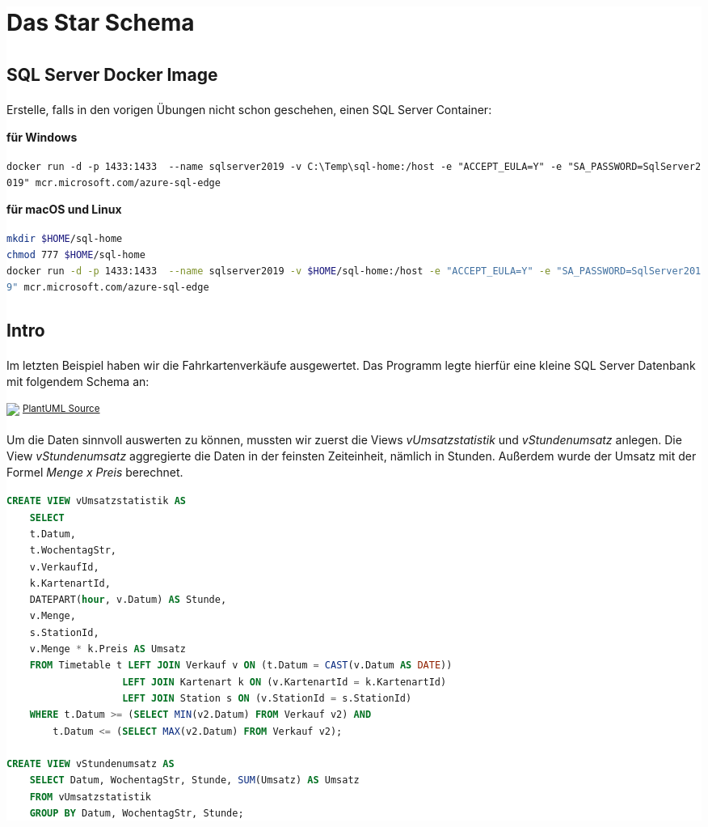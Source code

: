 # Das Star Schema

## SQL Server Docker Image

Erstelle, falls in den vorigen Übungen nicht schon geschehen, einen SQL Server Container:

**für Windows**
```
docker run -d -p 1433:1433  --name sqlserver2019 -v C:\Temp\sql-home:/host -e "ACCEPT_EULA=Y" -e "SA_PASSWORD=SqlServer2019" mcr.microsoft.com/azure-sql-edge
```

**für macOS und Linux**
```bash
mkdir $HOME/sql-home
chmod 777 $HOME/sql-home
docker run -d -p 1433:1433  --name sqlserver2019 -v $HOME/sql-home:/host -e "ACCEPT_EULA=Y" -e "SA_PASSWORD=SqlServer2019" mcr.microsoft.com/azure-sql-edge
```

## Intro

Im letzten Beispiel haben wir die Fahrkartenverkäufe ausgewertet.
Das Programm legte hierfür eine kleine SQL Server Datenbank mit folgendem Schema an:

![](https://www.plantuml.com/plantuml/svg/fP91QuCm5CVl-HJlQCUKKTR3f4YbpJgfbk6azs1Uqp0R8NqUHhlllZWCTeEnmJm8xv-_FtxwN9n8MEgE3JjeYL1hMpV86jmJK0jMgmE1r1PhqgrXQ4ZJ6xoGw4SuCt3NZPyp2J5asuglUGdpkKA3LX3A9FdiXM4uzBVYYAwwIylbKre6qzbiCfpa3aITx4zBdkO-ROtw4hyphx9nzcZSpSkCoRzrAg5mtM53MesauPbdY_haqXLVPaMQ1m-tzvChhHtQLz7jlPIV_woq4cudFJwjU9KLV1hS-KzKe54uOdvvwyTDaloy9LzmujxuSecYg3sFG8YluTzxdWhno6SBDDBzKXy0)
<sup>[PlantUML Source](https://www.plantuml.com/plantuml/uml/fP91QuCm5CVl-HJlQCUKKTR3f4YbpJgfbk6azs1Uqp0R8NqUHhlllZWCTeEnmJm8xv-_FtxwN9n8MEgE3JjeYL1hMpV86jmJK0jMgmE1r1PhqgrXQ4ZJ6xoGw4SuCt3NZPyp2J5asuglUGdpkKA3LX3A9FdiXM4uzBVYYAwwIylbKre6qzbiCfpa3aITx4zBdkO-ROtw4hyphx9nzcZSpSkCoRzrAg5mtM53MesauPbdY_haqXLVPaMQ1m-tzvChhHtQLz7jlPIV_woq4cudFJwjU9KLV1hS-KzKe54uOdvvwyTDaloy9LzmujxuSecYg3sFG8YluTzxdWhno6SBDDBzKXy0)</sup>

Um die Daten sinnvoll auswerten zu können, mussten wir zuerst die Views *vUmsatzstatistik* und *vStundenumsatz* anlegen.
Die View *vStundenumsatz* aggregierte die Daten in der feinsten Zeiteinheit, nämlich in Stunden.
Außerdem wurde der Umsatz mit der Formel *Menge x Preis* berechnet.

```sql
CREATE VIEW vUmsatzstatistik AS
    SELECT 
    t.Datum,
    t.WochentagStr,
    v.VerkaufId, 
    k.KartenartId,
    DATEPART(hour, v.Datum) AS Stunde,
    v.Menge, 
    s.StationId,
    v.Menge * k.Preis AS Umsatz
    FROM Timetable t LEFT JOIN Verkauf v ON (t.Datum = CAST(v.Datum AS DATE))
                    LEFT JOIN Kartenart k ON (v.KartenartId = k.KartenartId)
                    LEFT JOIN Station s ON (v.StationId = s.StationId)
    WHERE t.Datum >= (SELECT MIN(v2.Datum) FROM Verkauf v2) AND 
        t.Datum <= (SELECT MAX(v2.Datum) FROM Verkauf v2);

CREATE VIEW vStundenumsatz AS
    SELECT Datum, WochentagStr, Stunde, SUM(Umsatz) AS Umsatz
    FROM vUmsatzstatistik
    GROUP BY Datum, WochentagStr, Stunde;        
```
